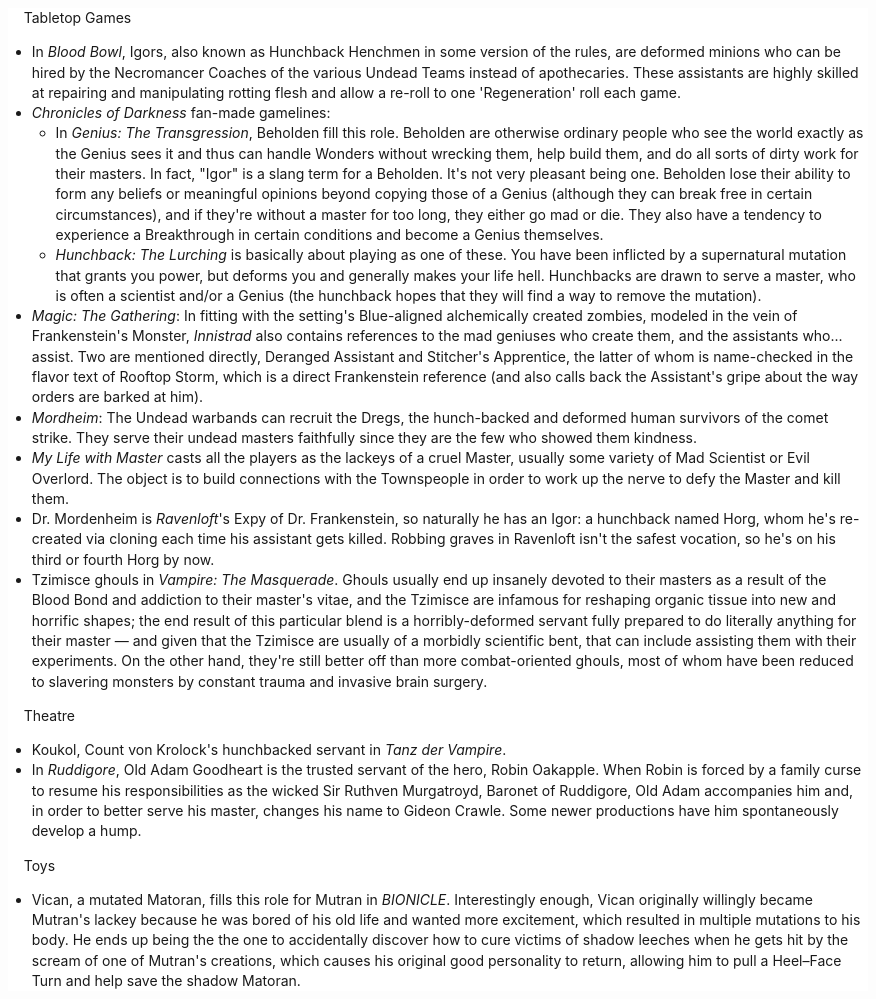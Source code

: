     Tabletop Games 

-   In _Blood Bowl_, Igors, also known as Hunchback Henchmen in some version of the rules, are deformed minions who can be hired by the Necromancer Coaches of the various Undead Teams instead of apothecaries. These assistants are highly skilled at repairing and manipulating rotting flesh and allow a re-roll to one 'Regeneration' roll each game.
-   _Chronicles of Darkness_ fan-made gamelines:
    -   In _Genius: The Transgression_, Beholden fill this role. Beholden are otherwise ordinary people who see the world exactly as the Genius sees it and thus can handle Wonders without wrecking them, help build them, and do all sorts of dirty work for their masters. In fact, "Igor" is a slang term for a Beholden. It's not very pleasant being one. Beholden lose their ability to form any beliefs or meaningful opinions beyond copying those of a Genius (although they can break free in certain circumstances), and if they're without a master for too long, they either go mad or die. They also have a tendency to experience a Breakthrough in certain conditions and become a Genius themselves.
    -   _Hunchback: The Lurching_ is basically about playing as one of these. You have been inflicted by a supernatural mutation that grants you power, but deforms you and generally makes your life hell. Hunchbacks are drawn to serve a master, who is often a scientist and/or a Genius (the hunchback hopes that they will find a way to remove the mutation).
-   _Magic: The Gathering_: In fitting with the setting's Blue-aligned alchemically created zombies, modeled in the vein of Frankenstein's Monster, _Innistrad_ also contains references to the mad geniuses who create them, and the assistants who... assist. Two are mentioned directly, Deranged Assistant and Stitcher's Apprentice, the latter of whom is name-checked in the flavor text of Rooftop Storm, which is a direct Frankenstein reference (and also calls back the Assistant's gripe about the way orders are barked at him).
-   _Mordheim_: The Undead warbands can recruit the Dregs, the hunch-backed and deformed human survivors of the comet strike. They serve their undead masters faithfully since they are the few who showed them kindness.
-   _My Life with Master_ casts all the players as the lackeys of a cruel Master, usually some variety of Mad Scientist or Evil Overlord. The object is to build connections with the Townspeople in order to work up the nerve to defy the Master and kill them.
-   Dr. Mordenheim is _Ravenloft_'s Expy of Dr. Frankenstein, so naturally he has an Igor: a hunchback named Horg, whom he's re-created via cloning each time his assistant gets killed. Robbing graves in Ravenloft isn't the safest vocation, so he's on his third or fourth Horg by now.
-   Tzimisce ghouls in _Vampire: The Masquerade_. Ghouls usually end up insanely devoted to their masters as a result of the Blood Bond and addiction to their master's vitae, and the Tzimisce are infamous for reshaping organic tissue into new and horrific shapes; the end result of this particular blend is a horribly-deformed servant fully prepared to do literally anything for their master — and given that the Tzimisce are usually of a morbidly scientific bent, that can include assisting them with their experiments. On the other hand, they're still better off than more combat-oriented ghouls, most of whom have been reduced to slavering monsters by constant trauma and invasive brain surgery.

    Theatre 

-   Koukol, Count von Krolock's hunchbacked servant in _Tanz der Vampire_.
-   In _Ruddigore_, Old Adam Goodheart is the trusted servant of the hero, Robin Oakapple. When Robin is forced by a family curse to resume his responsibilities as the wicked Sir Ruthven Murgatroyd, Baronet of Ruddigore, Old Adam accompanies him and, in order to better serve his master, changes his name to Gideon Crawle. Some newer productions have him spontaneously develop a hump.

    Toys 

-   Vican, a mutated Matoran, fills this role for Mutran in _BIONICLE_. Interestingly enough, Vican originally willingly became Mutran's lackey because he was bored of his old life and wanted more excitement, which resulted in multiple mutations to his body. He ends up being the the one to accidentally discover how to cure victims of shadow leeches when he gets hit by the scream of one of Mutran's creations, which causes his original good personality to return, allowing him to pull a Heel–Face Turn and help save the shadow Matoran.
